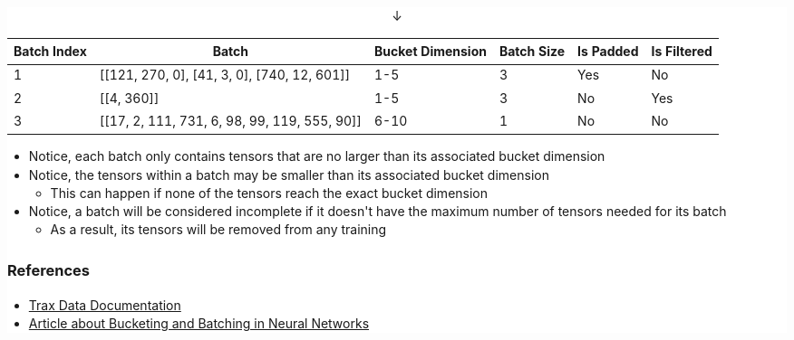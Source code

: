 $$
\downarrow
$$

| Batch Index | Batch                                        | Bucket Dimension | Batch Size | Is Padded | Is Filtered |
| ----------- | -------------------------------------------- | ---------------- | ---------- | --------- | ----------- |
| 1           | [[121, 270, 0], [41, 3, 0], [740, 12, 601]]  | 1-5              | 3          | Yes       | No          |
| 2           | [[4, 360]]                                   | 1-5              | 3          | No        | Yes         |
| 3           | [[17, 2, 111, 731, 6, 98, 99, 119, 555, 90]] | 6-10             | 1          | No        | No          |

- Notice, each batch only contains tensors that are no larger than its associated bucket dimension
- Notice, the tensors within a batch may be smaller than its associated bucket dimension
    - This can happen if none of the tensors reach the exact bucket dimension
- Notice, a batch will be considered incomplete if it doesn't have the maximum number of tensors needed for its batch
    - As a result, its tensors will be removed from any training

### References
- [Trax Data Documentation](https://trax-ml.readthedocs.io/en/latest/trax.data.html)
- [Article about Bucketing and Batching in Neural Networks](https://medium.com/@rashmi.margani/how-to-speed-up-the-training-of-the-sequence-model-using-bucketing-techniques-9e302b0fd976)
